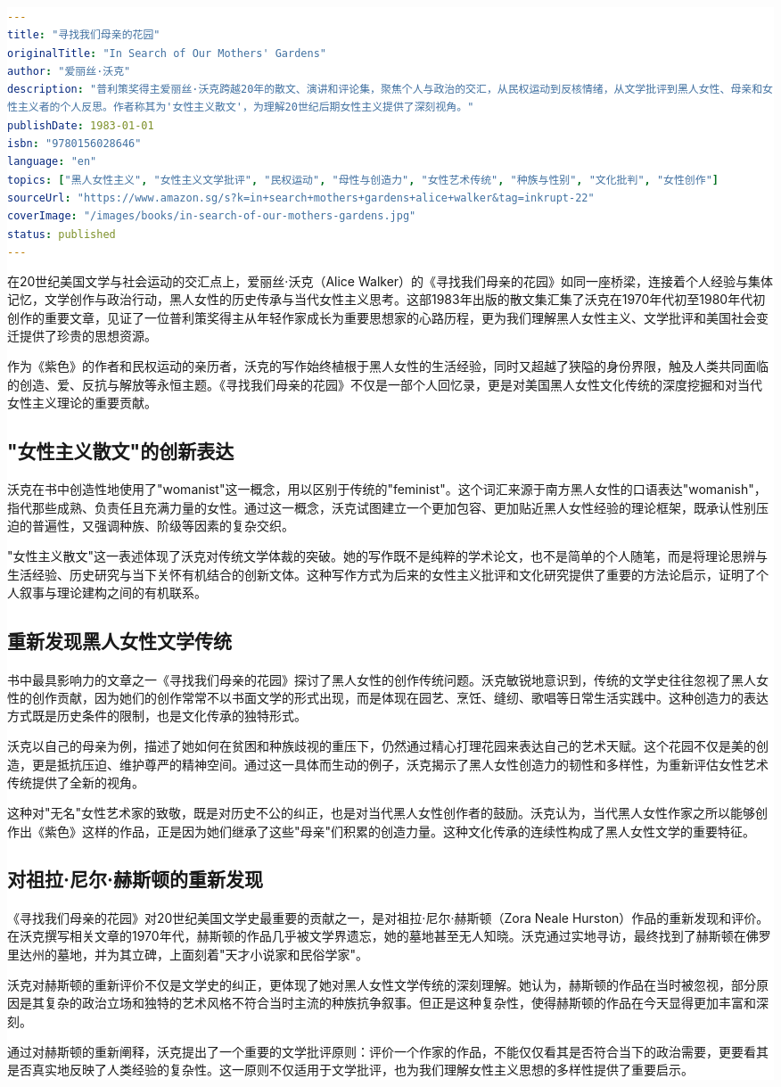 ```yaml
---
title: "寻找我们母亲的花园"
originalTitle: "In Search of Our Mothers' Gardens"
author: "爱丽丝·沃克"
description: "普利策奖得主爱丽丝·沃克跨越20年的散文、演讲和评论集，聚焦个人与政治的交汇，从民权运动到反核情绪，从文学批评到黑人女性、母亲和女性主义者的个人反思。作者称其为'女性主义散文'，为理解20世纪后期女性主义提供了深刻视角。"
publishDate: 1983-01-01
isbn: "9780156028646"
language: "en"
topics: ["黑人女性主义", "女性主义文学批评", "民权运动", "母性与创造力", "女性艺术传统", "种族与性别", "文化批判", "女性创作"]
sourceUrl: "https://www.amazon.sg/s?k=in+search+mothers+gardens+alice+walker&tag=inkrupt-22"
coverImage: "/images/books/in-search-of-our-mothers-gardens.jpg"
status: published
---
```


在20世纪美国文学与社会运动的交汇点上，爱丽丝·沃克（Alice Walker）的《寻找我们母亲的花园》如同一座桥梁，连接着个人经验与集体记忆，文学创作与政治行动，黑人女性的历史传承与当代女性主义思考。这部1983年出版的散文集汇集了沃克在1970年代初至1980年代初创作的重要文章，见证了一位普利策奖得主从年轻作家成长为重要思想家的心路历程，更为我们理解黑人女性主义、文学批评和美国社会变迁提供了珍贵的思想资源。

作为《紫色》的作者和民权运动的亲历者，沃克的写作始终植根于黑人女性的生活经验，同时又超越了狭隘的身份界限，触及人类共同面临的创造、爱、反抗与解放等永恒主题。《寻找我们母亲的花园》不仅是一部个人回忆录，更是对美国黑人女性文化传统的深度挖掘和对当代女性主义理论的重要贡献。

## "女性主义散文"的创新表达

沃克在书中创造性地使用了"womanist"这一概念，用以区别于传统的"feminist"。这个词汇来源于南方黑人女性的口语表达"womanish"，指代那些成熟、负责任且充满力量的女性。通过这一概念，沃克试图建立一个更加包容、更加贴近黑人女性经验的理论框架，既承认性别压迫的普遍性，又强调种族、阶级等因素的复杂交织。

"女性主义散文"这一表述体现了沃克对传统文学体裁的突破。她的写作既不是纯粹的学术论文，也不是简单的个人随笔，而是将理论思辨与生活经验、历史研究与当下关怀有机结合的创新文体。这种写作方式为后来的女性主义批评和文化研究提供了重要的方法论启示，证明了个人叙事与理论建构之间的有机联系。

## 重新发现黑人女性文学传统

书中最具影响力的文章之一《寻找我们母亲的花园》探讨了黑人女性的创作传统问题。沃克敏锐地意识到，传统的文学史往往忽视了黑人女性的创作贡献，因为她们的创作常常不以书面文学的形式出现，而是体现在园艺、烹饪、缝纫、歌唱等日常生活实践中。这种创造力的表达方式既是历史条件的限制，也是文化传承的独特形式。

沃克以自己的母亲为例，描述了她如何在贫困和种族歧视的重压下，仍然通过精心打理花园来表达自己的艺术天赋。这个花园不仅是美的创造，更是抵抗压迫、维护尊严的精神空间。通过这一具体而生动的例子，沃克揭示了黑人女性创造力的韧性和多样性，为重新评估女性艺术传统提供了全新的视角。

这种对"无名"女性艺术家的致敬，既是对历史不公的纠正，也是对当代黑人女性创作者的鼓励。沃克认为，当代黑人女性作家之所以能够创作出《紫色》这样的作品，正是因为她们继承了这些"母亲"们积累的创造力量。这种文化传承的连续性构成了黑人女性文学的重要特征。

## 对祖拉·尼尔·赫斯顿的重新发现

《寻找我们母亲的花园》对20世纪美国文学史最重要的贡献之一，是对祖拉·尼尔·赫斯顿（Zora Neale Hurston）作品的重新发现和评价。在沃克撰写相关文章的1970年代，赫斯顿的作品几乎被文学界遗忘，她的墓地甚至无人知晓。沃克通过实地寻访，最终找到了赫斯顿在佛罗里达州的墓地，并为其立碑，上面刻着"天才小说家和民俗学家"。

沃克对赫斯顿的重新评价不仅是文学史的纠正，更体现了她对黑人女性文学传统的深刻理解。她认为，赫斯顿的作品在当时被忽视，部分原因是其复杂的政治立场和独特的艺术风格不符合当时主流的种族抗争叙事。但正是这种复杂性，使得赫斯顿的作品在今天显得更加丰富和深刻。

通过对赫斯顿的重新阐释，沃克提出了一个重要的文学批评原则：评价一个作家的作品，不能仅仅看其是否符合当下的政治需要，更要看其是否真实地反映了人类经验的复杂性。这一原则不仅适用于文学批评，也为我们理解女性主义思想的多样性提供了重要启示。
